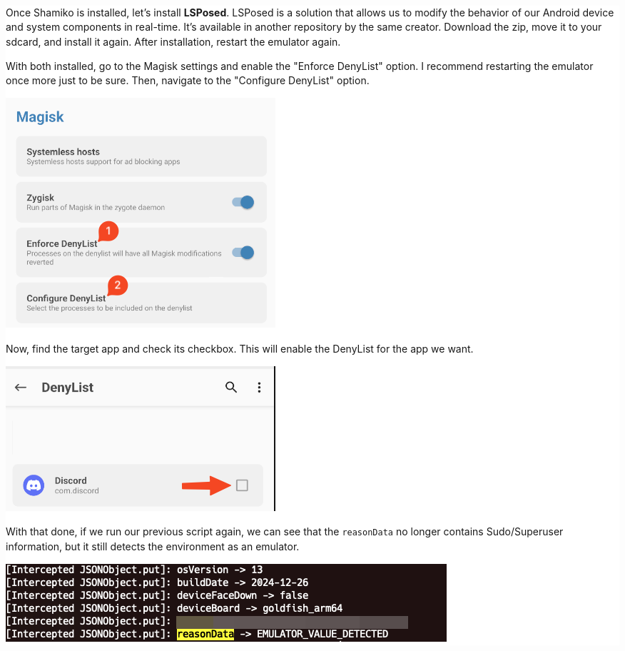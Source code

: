 Once Shamiko is installed, let’s install **LSPosed**. LSPosed is a solution that allows us to modify the behavior of our Android device and system components in real-time. It’s available in another repository by the same creator. Download the zip, move it to your sdcard, and install it again. After installation, restart the emulator again.

With both installed, go to the Magisk settings and enable the "Enforce DenyList" option. I recommend restarting the emulator once more just to be sure. Then, navigate to the "Configure DenyList" option.

![image.png](img/image%2028.png)

Now, find the target app and check its checkbox. This will enable the DenyList for the app we want.

![image.png](img/image%2029.png)

With that done, if we run our previous script again, we can see that the `reasonData` no longer contains Sudo/Superuser information, but it still detects the environment as an emulator.

![image.png](img/image%2030.png)
